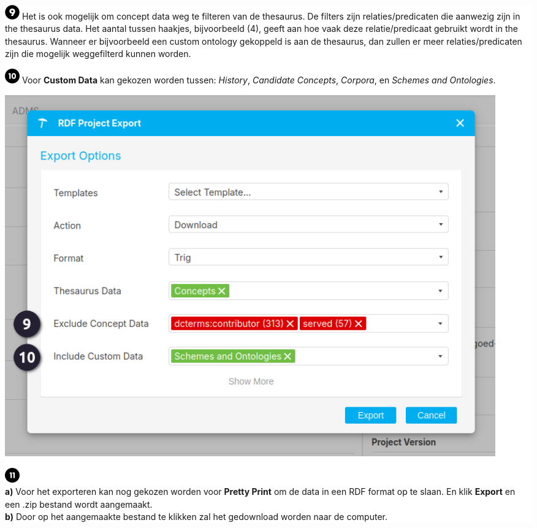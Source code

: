 ![Image](../icons/icon09.png) Het is ook mogelijk om concept data weg te filteren van de thesaurus. De filters zijn relaties/predicaten die aanwezig zijn in the thesaurus data. Het aantal tussen haakjes, bijvoorbeeld (4), geeft aan hoe vaak deze relatie/predicaat gebruikt wordt in the thesaurus. Wanneer er bijvoorbeeld een custom ontology gekoppeld is aan de thesaurus, dan zullen er meer relaties/predicaten zijn die mogelijk weggefilterd kunnen worden.

![Image](../icons/icon10.png) Voor **Custom Data** kan gekozen worden tussen: *History*, *Candidate Concepts*, *Corpora*, en *Schemes and Ontologies*. 

<img src="../afbeeldingen/projectexport02.png" 
     alt="Project Image 1" 
     style="width: 800px; cursor: zoom-in;" 
     onclick="openZoom('../afbeeldingen/projectexport02.png')" />

![Image](../icons/icon11.png)  
    **a)** Voor het exporteren kan nog gekozen worden voor **Pretty Print** om de data in een RDF format op te slaan. En klik **Export** en een .zip bestand wordt aangemaakt.     
    **b)** Door op het aangemaakte bestand te klikken zal het gedownload worden naar de computer.  
